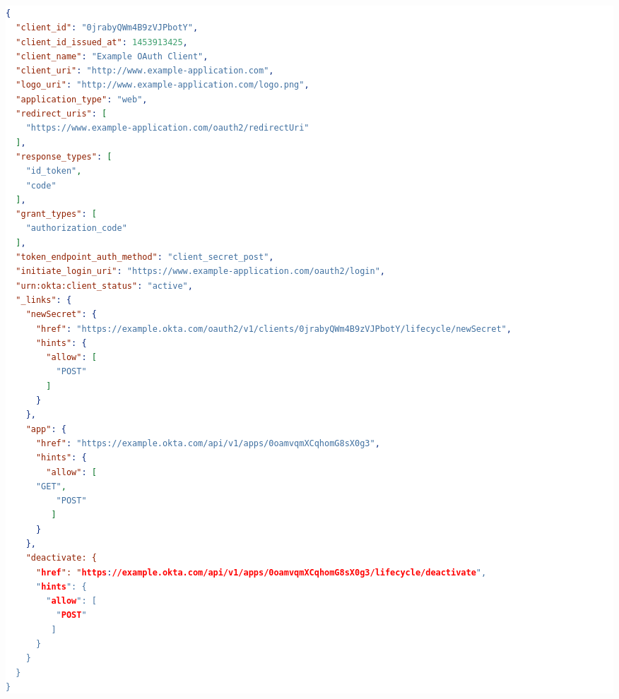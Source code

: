 ~~~json
{
  "client_id": "0jrabyQWm4B9zVJPbotY",
  "client_id_issued_at": 1453913425,
  "client_name": "Example OAuth Client",
  "client_uri": "http://www.example-application.com",
  "logo_uri": "http://www.example-application.com/logo.png",
  "application_type": "web",
  "redirect_uris": [
    "https://www.example-application.com/oauth2/redirectUri"
  ],
  "response_types": [
    "id_token",
    "code"
  ],
  "grant_types": [
    "authorization_code"
  ],
  "token_endpoint_auth_method": "client_secret_post",
  "initiate_login_uri": "https://www.example-application.com/oauth2/login",
  "urn:okta:client_status": "active",
  "_links": {
    "newSecret": {
      "href": "https://example.okta.com/oauth2/v1/clients/0jrabyQWm4B9zVJPbotY/lifecycle/newSecret",
      "hints": {
        "allow": [
          "POST"
        ]
      }
    },
    "app": {
      "href": "https://example.okta.com/api/v1/apps/0oamvqmXCqhomG8sX0g3",
      "hints": {
        "allow": [
	  "GET",
          "POST"
         ]
      }
    },
    "deactivate: {
      "href": "https://example.okta.com/api/v1/apps/0oamvqmXCqhomG8sX0g3/lifecycle/deactivate",
      "hints": {
        "allow": [
          "POST"
         ]
      }
    }
  }
}
~~~
